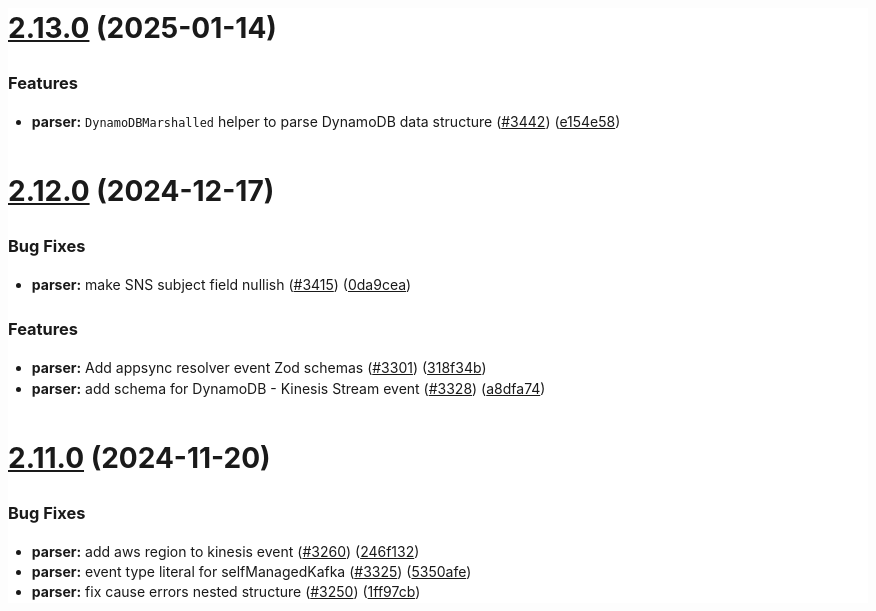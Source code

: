 



# [2.13.0](https://github.com/aws-powertools/powertools-lambda-typescript/compare/v2.12.0...v2.13.0) (2025-01-14)


### Features

* **parser:** `DynamoDBMarshalled` helper to parse DynamoDB data structure ([#3442](https://github.com/aws-powertools/powertools-lambda-typescript/issues/3442)) ([e154e58](https://github.com/aws-powertools/powertools-lambda-typescript/commit/e154e58986187d8210d18f6ca79d8b710d87d600))





# [2.12.0](https://github.com/aws-powertools/powertools-lambda-typescript/compare/v2.11.0...v2.12.0) (2024-12-17)


### Bug Fixes

* **parser:** make SNS subject field nullish ([#3415](https://github.com/aws-powertools/powertools-lambda-typescript/issues/3415)) ([0da9cea](https://github.com/aws-powertools/powertools-lambda-typescript/commit/0da9ceaeccd088af09963690959871a2ca165729))


### Features

* **parser:** Add appsync resolver event Zod schemas ([#3301](https://github.com/aws-powertools/powertools-lambda-typescript/issues/3301)) ([318f34b](https://github.com/aws-powertools/powertools-lambda-typescript/commit/318f34b40331df7665939f92370797feb7b22dd0))
* **parser:** add schema for DynamoDB - Kinesis Stream event ([#3328](https://github.com/aws-powertools/powertools-lambda-typescript/issues/3328)) ([a8dfa74](https://github.com/aws-powertools/powertools-lambda-typescript/commit/a8dfa74bff22dcde273f11295c1defcc904e98d3))





# [2.11.0](https://github.com/aws-powertools/powertools-lambda-typescript/compare/v2.10.0...v2.11.0) (2024-11-20)


### Bug Fixes

* **parser:** add aws region to kinesis event ([#3260](https://github.com/aws-powertools/powertools-lambda-typescript/issues/3260)) ([246f132](https://github.com/aws-powertools/powertools-lambda-typescript/commit/246f13253bdba1f6963cf53605b0ae10698f063e))
* **parser:** event type literal for selfManagedKafka ([#3325](https://github.com/aws-powertools/powertools-lambda-typescript/issues/3325)) ([5350afe](https://github.com/aws-powertools/powertools-lambda-typescript/commit/5350afed92d02b7b8d47f387705f70c59deeeb65))
* **parser:** fix cause errors nested structure ([#3250](https://github.com/aws-powertools/powertools-lambda-typescript/issues/3250)) ([1ff97cb](https://github.com/aws-powertools/powertools-lambda-typescript/commit/1ff97cb758b2e44a76ce108d8e54c9335088abba))
